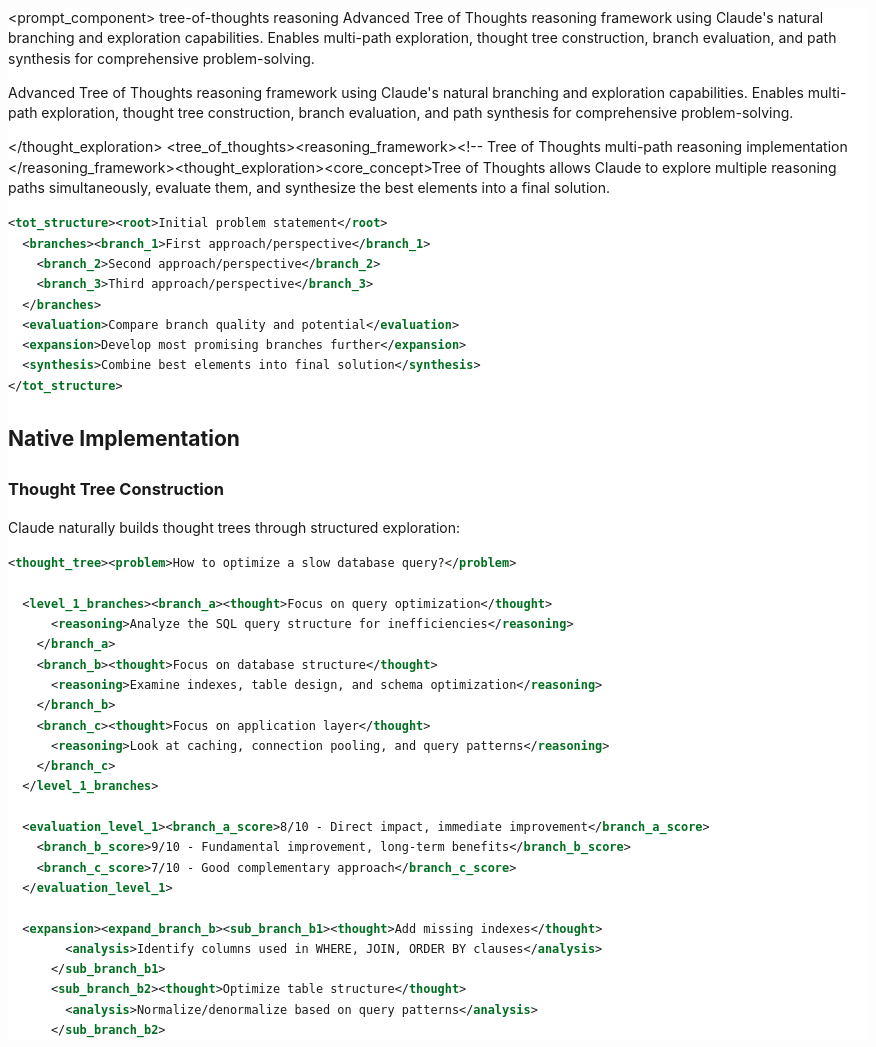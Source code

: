 <prompt_component>
  <metadata>
    <name>tree-of-thoughts</name>
    <type>reasoning</type>
    <description>Advanced Tree of Thoughts reasoning framework using Claude's natural branching and exploration capabilities. Enables multi-path exploration, thought tree construction, branch evaluation, and path synthesis for comprehensive problem-solving.</description>
  </metadata>
  
  <content>
    <![CDATA[
<prompt_component>
  <step name="Tree of Thoughts Reasoning">
    <description>Advanced Tree of Thoughts reasoning framework using Claude's natural branching and exploration capabilities. Enables multi-path exploration, thought tree construction, branch evaluation, and path synthesis for comprehensive problem-solving.</description>
  </step>

</thought_exploration>  <tree_of_thoughts><reasoning_framework>&lt;!-- Tree of Thoughts multi-path reasoning implementation </reasoning_framework><thought_exploration><core_concept>Tree of Thoughts allows Claude to explore multiple reasoning paths simultaneously, evaluate them, and synthesize the best elements into a final solution.

```xml
<tot_structure><root>Initial problem statement</root>
  <branches><branch_1>First approach/perspective</branch_1>
    <branch_2>Second approach/perspective</branch_2>
    <branch_3>Third approach/perspective</branch_3>
  </branches>
  <evaluation>Compare branch quality and potential</evaluation>
  <expansion>Develop most promising branches further</expansion>
  <synthesis>Combine best elements into final solution</synthesis>
</tot_structure>
```

## Native Implementation

### Thought Tree Construction
Claude naturally builds thought trees through structured exploration:

```xml
<thought_tree><problem>How to optimize a slow database query?</problem>
  
  <level_1_branches><branch_a><thought>Focus on query optimization</thought>
      <reasoning>Analyze the SQL query structure for inefficiencies</reasoning>
    </branch_a>
    <branch_b><thought>Focus on database structure</thought>
      <reasoning>Examine indexes, table design, and schema optimization</reasoning>
    </branch_b>
    <branch_c><thought>Focus on application layer</thought>
      <reasoning>Look at caching, connection pooling, and query patterns</reasoning>
    </branch_c>
  </level_1_branches>
  
  <evaluation_level_1><branch_a_score>8/10 - Direct impact, immediate improvement</branch_a_score>
    <branch_b_score>9/10 - Fundamental improvement, long-term benefits</branch_b_score>
    <branch_c_score>7/10 - Good complementary approach</branch_c_score>
  </evaluation_level_1>
  
  <expansion><expand_branch_b><sub_branch_b1><thought>Add missing indexes</thought>
        <analysis>Identify columns used in WHERE, JOIN, ORDER BY clauses</analysis>
      </sub_branch_b1>
      <sub_branch_b2><thought>Optimize table structure</thought>
        <analysis>Normalize/denormalize based on query patterns</analysis>
      </sub_branch_b2>
```